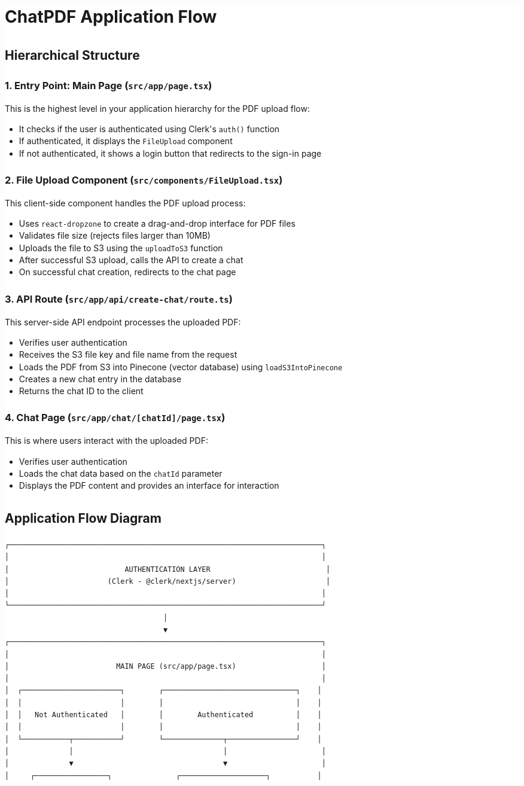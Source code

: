 # ChatPDF Application Flow

## Hierarchical Structure

### 1. Entry Point: Main Page (`src/app/page.tsx`)

This is the highest level in your application hierarchy for the PDF upload flow:

- It checks if the user is authenticated using Clerk's `auth()` function
- If authenticated, it displays the `FileUpload` component
- If not authenticated, it shows a login button that redirects to the sign-in page

### 2. File Upload Component (`src/components/FileUpload.tsx`)

This client-side component handles the PDF upload process:

- Uses `react-dropzone` to create a drag-and-drop interface for PDF files
- Validates file size (rejects files larger than 10MB)
- Uploads the file to S3 using the `uploadToS3` function
- After successful S3 upload, calls the API to create a chat
- On successful chat creation, redirects to the chat page

### 3. API Route (`src/app/api/create-chat/route.ts`)

This server-side API endpoint processes the uploaded PDF:

- Verifies user authentication
- Receives the S3 file key and file name from the request
- Loads the PDF from S3 into Pinecone (vector database) using `loadS3IntoPinecone`
- Creates a new chat entry in the database
- Returns the chat ID to the client

### 4. Chat Page (`src/app/chat/[chatId]/page.tsx`)

This is where users interact with the uploaded PDF:

- Verifies user authentication
- Loads the chat data based on the `chatId` parameter
- Displays the PDF content and provides an interface for interaction

## Application Flow Diagram

```
┌─────────────────────────────────────────────────────────────────────────┐
│                                                                         │
│                           AUTHENTICATION LAYER                           │
│                       (Clerk - @clerk/nextjs/server)                     │
│                                                                         │
└─────────────────────────────────────────────────────────────────────────┘
                                     │
                                     ▼
┌─────────────────────────────────────────────────────────────────────────┐
│                                                                         │
│                         MAIN PAGE (src/app/page.tsx)                    │
│                                                                         │
│  ┌───────────────────────┐        ┌───────────────────────────────┐    │
│  │                       │        │                               │    │
│  │   Not Authenticated   │        │        Authenticated          │    │
│  │                       │        │                               │    │
│  └───────────┬───────────┘        └──────────────┬────────────────┘    │
│              │                                   │                      │
│              ▼                                   ▼                      │
│     ┌─────────────────┐               ┌────────────────────┐           │
```